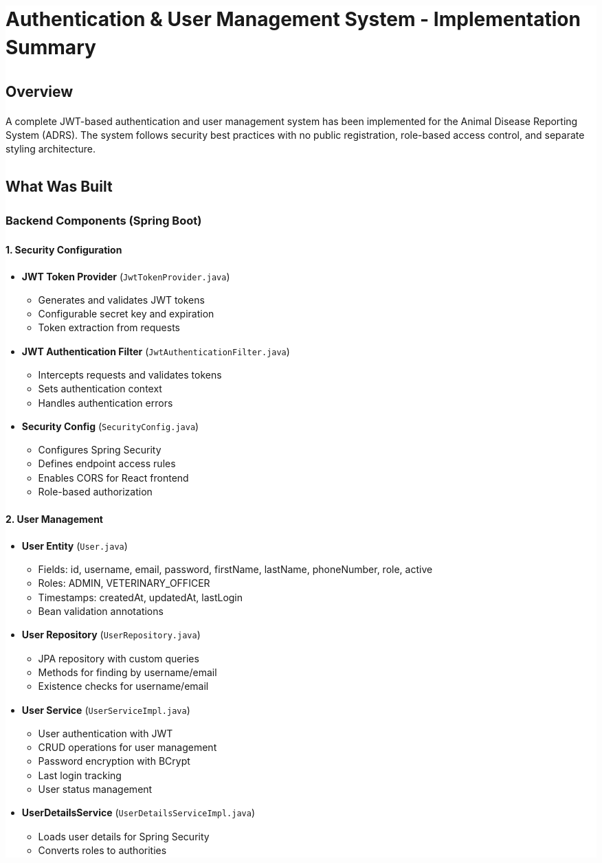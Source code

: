 # Authentication & User Management System - Implementation Summary

## Overview

A complete JWT-based authentication and user management system has been implemented for the Animal Disease Reporting System (ADRS). The system follows security best practices with no public registration, role-based access control, and separate styling architecture.

## What Was Built

### Backend Components (Spring Boot)

#### 1. Security Configuration
- **JWT Token Provider** (`JwtTokenProvider.java`)
  - Generates and validates JWT tokens
  - Configurable secret key and expiration
  - Token extraction from requests

- **JWT Authentication Filter** (`JwtAuthenticationFilter.java`)
  - Intercepts requests and validates tokens
  - Sets authentication context
  - Handles authentication errors

- **Security Config** (`SecurityConfig.java`)
  - Configures Spring Security
  - Defines endpoint access rules
  - Enables CORS for React frontend
  - Role-based authorization

#### 2. User Management
- **User Entity** (`User.java`)
  - Fields: id, username, email, password, firstName, lastName, phoneNumber, role, active
  - Roles: ADMIN, VETERINARY_OFFICER
  - Timestamps: createdAt, updatedAt, lastLogin
  - Bean validation annotations

- **User Repository** (`UserRepository.java`)
  - JPA repository with custom queries
  - Methods for finding by username/email
  - Existence checks for username/email

- **User Service** (`UserServiceImpl.java`)
  - User authentication with JWT
  - CRUD operations for user management
  - Password encryption with BCrypt
  - Last login tracking
  - User status management

- **UserDetailsService** (`UserDetailsServiceImpl.java`)
  - Loads user details for Spring Security
  - Converts roles to authorities
